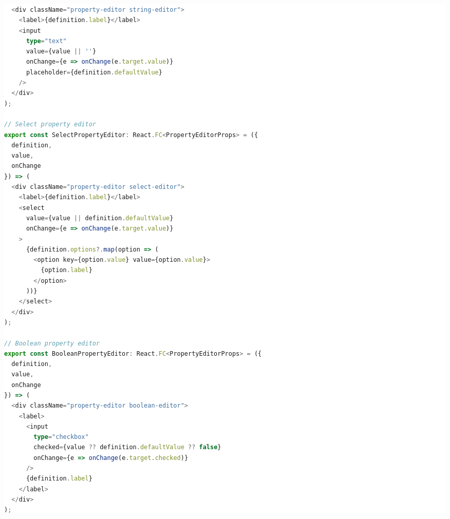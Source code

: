 ```typescript
  <div className="property-editor string-editor">
    <label>{definition.label}</label>
    <input
      type="text"
      value={value || ''}
      onChange={e => onChange(e.target.value)}
      placeholder={definition.defaultValue}
    />
  </div>
);

// Select property editor
export const SelectPropertyEditor: React.FC<PropertyEditorProps> = ({
  definition,
  value,
  onChange
}) => (
  <div className="property-editor select-editor">
    <label>{definition.label}</label>
    <select
      value={value || definition.defaultValue}
      onChange={e => onChange(e.target.value)}
    >
      {definition.options?.map(option => (
        <option key={option.value} value={option.value}>
          {option.label}
        </option>
      ))}
    </select>
  </div>
);

// Boolean property editor
export const BooleanPropertyEditor: React.FC<PropertyEditorProps> = ({
  definition,
  value,
  onChange
}) => (
  <div className="property-editor boolean-editor">
    <label>
      <input
        type="checkbox"
        checked={value ?? definition.defaultValue ?? false}
        onChange={e => onChange(e.target.checked)}
      />
      {definition.label}
    </label>
  </div>
);
```
